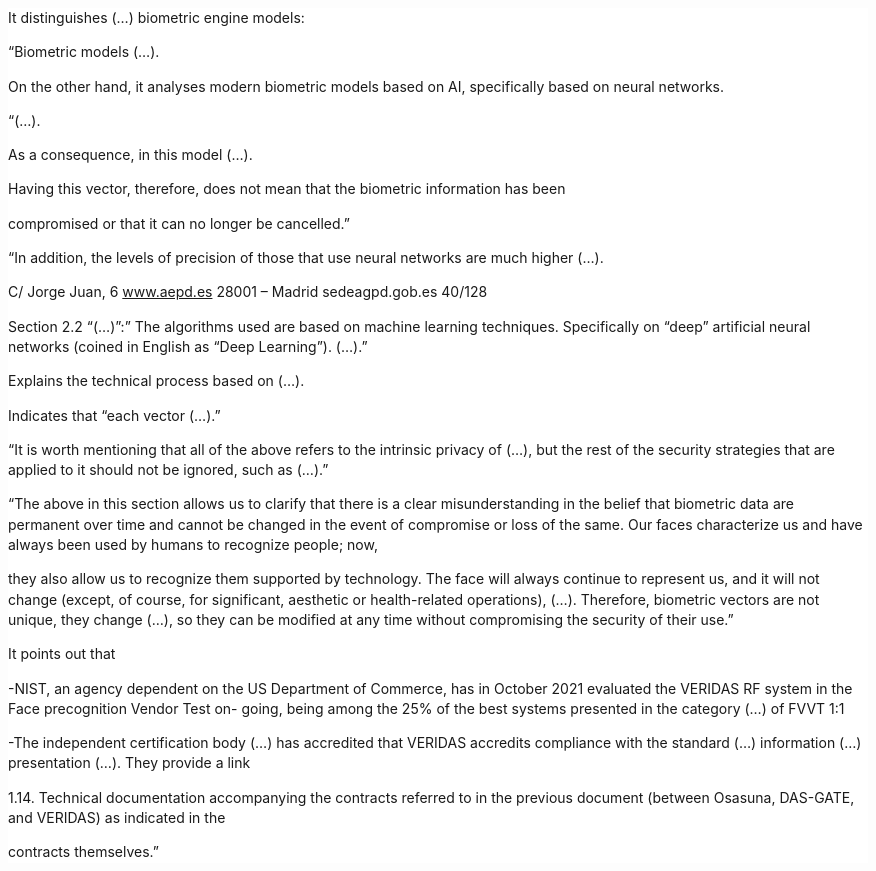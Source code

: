 It distinguishes (…) biometric engine models:

“Biometric models (…).

On the other hand, it analyses modern biometric models based on AI, specifically
based on neural networks.

“(…).

As a consequence, in this model (…).

Having this vector, therefore, does not mean that the biometric information has been

compromised or that it can no longer be cancelled.”

“In addition, the levels of precision of those that use neural networks are much higher
(…).

C/ Jorge Juan, 6 www.aepd.es
28001 – Madrid sedeagpd.gob.es 40/128

Section 2.2 “(…)”:” The algorithms used are based on machine learning
techniques. Specifically on “deep” artificial neural networks (coined in English
as “Deep Learning”). (…).”

Explains the technical process based on (…).

Indicates that “each vector (…).”

“It is worth mentioning that all of the above refers to the intrinsic privacy of (…), but the rest of the security strategies that are applied to it should not be ignored, such as
(…).”

“The above in this section allows us to clarify that there is a clear misunderstanding in the
belief that biometric data are permanent over time and cannot be changed in the event of compromise or loss of the same. Our faces characterize us
and have always been used by humans to recognize people; now,

they also allow us to recognize them supported by technology. The face will always
continue to represent us, and it will not change (except, of course, for significant, aesthetic or health-related
operations), (…). Therefore, biometric vectors are not unique,
they change (…), so they can be modified at any time without compromising the
security of their use.”

It points out that

-NIST, an agency dependent on the US Department of Commerce, has
in October 2021 evaluated the VERIDAS RF system in the Face precognition Vendor Test on-
going, being among the 25% of the best systems presented in the category (…) of
FVVT 1:1

-The independent certification body (…) has accredited that VERIDAS accredits compliance with the standard (…) information (…) presentation (…). They provide a link

1.14. Technical documentation accompanying the contracts referred to in the previous document
(between Osasuna, DAS-GATE, and VERIDAS) as indicated in the

contracts themselves.”
